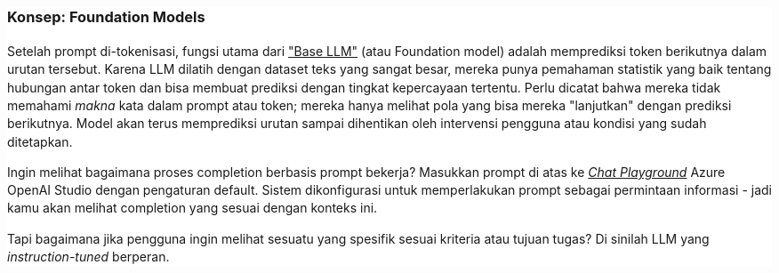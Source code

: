 ### Konsep: Foundation Models

Setelah prompt di-tokenisasi, fungsi utama dari ["Base LLM"](https://blog.gopenai.com/an-introduction-to-base-and-instruction-tuned-large-language-models-8de102c785a6?WT.mc_id=academic-105485-koreyst) (atau Foundation model) adalah memprediksi token berikutnya dalam urutan tersebut. Karena LLM dilatih dengan dataset teks yang sangat besar, mereka punya pemahaman statistik yang baik tentang hubungan antar token dan bisa membuat prediksi dengan tingkat kepercayaan tertentu. Perlu dicatat bahwa mereka tidak memahami _makna_ kata dalam prompt atau token; mereka hanya melihat pola yang bisa mereka "lanjutkan" dengan prediksi berikutnya. Model akan terus memprediksi urutan sampai dihentikan oleh intervensi pengguna atau kondisi yang sudah ditetapkan.

Ingin melihat bagaimana proses completion berbasis prompt bekerja? Masukkan prompt di atas ke [_Chat Playground_](https://oai.azure.com/playground?WT.mc_id=academic-105485-koreyst) Azure OpenAI Studio dengan pengaturan default. Sistem dikonfigurasi untuk memperlakukan prompt sebagai permintaan informasi - jadi kamu akan melihat completion yang sesuai dengan konteks ini.

Tapi bagaimana jika pengguna ingin melihat sesuatu yang spesifik sesuai kriteria atau tujuan tugas? Di sinilah LLM yang _instruction-tuned_ berperan.
